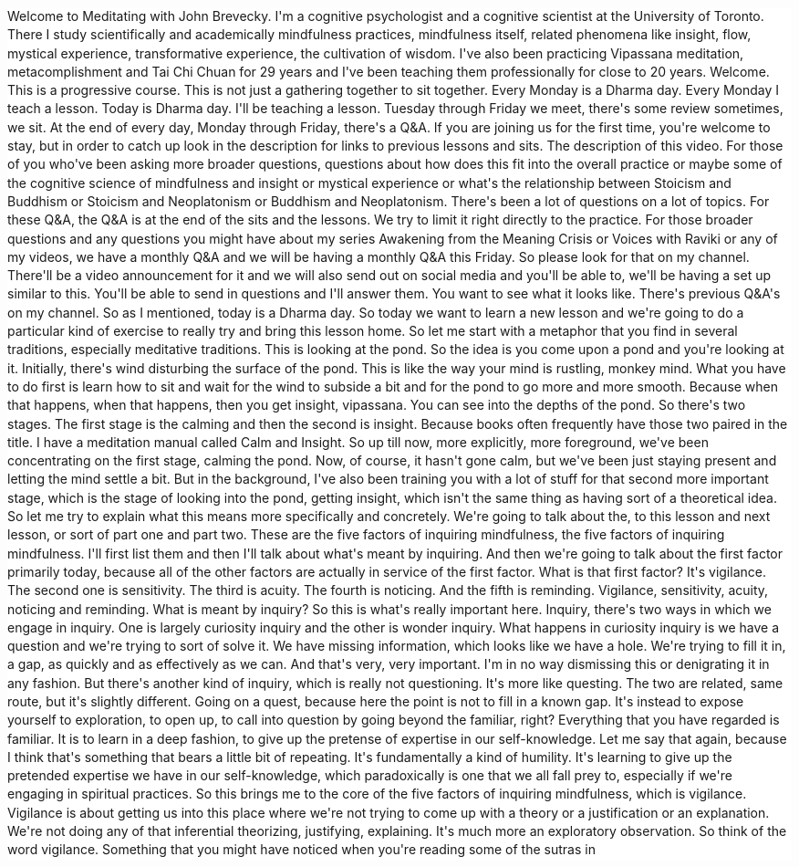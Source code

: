  Welcome to Meditating with John Brevecky. I'm a cognitive psychologist and a cognitive scientist at the University of Toronto. There I study scientifically and academically mindfulness practices, mindfulness itself, related phenomena like insight, flow, mystical experience, transformative experience, the cultivation of wisdom. I've also been practicing Vipassana meditation, metacomplishment and Tai Chi Chuan for 29 years and I've been teaching them professionally for close to 20 years. Welcome. This is a progressive course. This is not just a gathering together to sit together. Every Monday is a Dharma day. Every Monday I teach a lesson. Today is Dharma day. I'll be teaching a lesson. Tuesday through Friday we meet, there's some review sometimes, we sit. At the end of every day, Monday through Friday, there's a Q&A. If you are joining us for the first time, you're welcome to stay, but in order to catch up look in the description for links to previous lessons and sits. The description of this video. For those of you who've been asking more broader questions, questions about how does this fit into the overall practice or maybe some of the cognitive science of mindfulness and insight or mystical experience or what's the relationship between Stoicism and Buddhism or Stoicism and Neoplatonism or Buddhism and Neoplatonism. There's been a lot of questions on a lot of topics. For these Q&A, the Q&A is at the end of the sits and the lessons. We try to limit it right directly to the practice. For those broader questions and any questions you might have about my series Awakening from the Meaning Crisis or Voices with Raviki or any of my videos, we have a monthly Q&A and we will be having a monthly Q&A this Friday. So please look for that on my channel. There'll be a video announcement for it and we will also send out on social media and you'll be able to, we'll be having a set up similar to this. You'll be able to send in questions and I'll answer them. You want to see what it looks like. There's previous Q&A's on my channel. So as I mentioned, today is a Dharma day. So today we want to learn a new lesson and we're going to do a particular kind of exercise to really try and bring this lesson home. So let me start with a metaphor that you find in several traditions, especially meditative traditions. This is looking at the pond. So the idea is you come upon a pond and you're looking at it. Initially, there's wind disturbing the surface of the pond. This is like the way your mind is rustling, monkey mind. What you have to do first is learn how to sit and wait for the wind to subside a bit and for the pond to go more and more smooth. Because when that happens, when that happens, then you get insight, vipassana. You can see into the depths of the pond. So there's two stages. The first stage is the calming and then the second is insight. Because books often frequently have those two paired in the title. I have a meditation manual called Calm and Insight. So up till now, more explicitly, more foreground, we've been concentrating on the first stage, calming the pond. Now, of course, it hasn't gone calm, but we've been just staying present and letting the mind settle a bit. But in the background, I've also been training you with a lot of stuff for that second more important stage, which is the stage of looking into the pond, getting insight, which isn't the same thing as having sort of a theoretical idea. So let me try to explain what this means more specifically and concretely. We're going to talk about the, to this lesson and next lesson, or sort of part one and part two. These are the five factors of inquiring mindfulness, the five factors of inquiring mindfulness. I'll first list them and then I'll talk about what's meant by inquiring. And then we're going to talk about the first factor primarily today, because all of the other factors are actually in service of the first factor. What is that first factor? It's vigilance. The second one is sensitivity. The third is acuity. The fourth is noticing. And the fifth is reminding. Vigilance, sensitivity, acuity, noticing and reminding. What is meant by inquiry? So this is what's really important here. Inquiry, there's two ways in which we engage in inquiry. One is largely curiosity inquiry and the other is wonder inquiry. What happens in curiosity inquiry is we have a question and we're trying to sort of solve it. We have missing information, which looks like we have a hole. We're trying to fill it in, a gap, as quickly and as effectively as we can. And that's very, very important. I'm in no way dismissing this or denigrating it in any fashion. But there's another kind of inquiry, which is really not questioning. It's more like questing. The two are related, same route, but it's slightly different. Going on a quest, because here the point is not to fill in a known gap. It's instead to expose yourself to exploration, to open up, to call into question by going beyond the familiar, right? Everything that you have regarded is familiar. It is to learn in a deep fashion, to give up the pretense of expertise in our self-knowledge. Let me say that again, because I think that's something that bears a little bit of repeating. It's fundamentally a kind of humility. It's learning to give up the pretended expertise we have in our self-knowledge, which paradoxically is one that we all fall prey to, especially if we're engaging in spiritual practices. So this brings me to the core of the five factors of inquiring mindfulness, which is vigilance. Vigilance is about getting us into this place where we're not trying to come up with a theory or a justification or an explanation. We're not doing any of that inferential theorizing, justifying, explaining. It's much more an exploratory observation. So think of the word vigilance. Something that you might have noticed when you're reading some of the sutras in